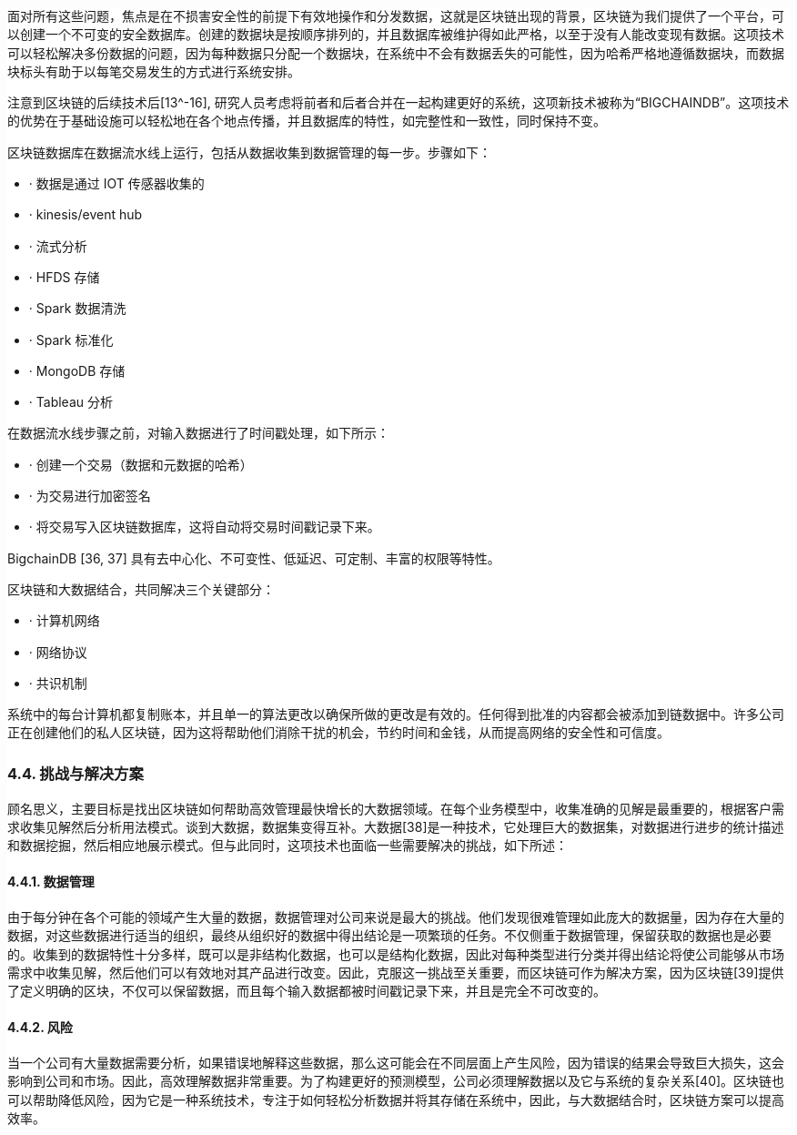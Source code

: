面对所有这些问题，焦点是在不损害安全性的前提下有效地操作和分发数据，这就是区块链出现的背景，区块链为我们提供了一个平台，可以创建一个不可变的安全数据库。创建的数据块是按顺序排列的，并且数据库被维护得如此严格，以至于没有人能改变现有数据。这项技术可以轻松解决多份数据的问题，因为每种数据只分配一个数据块，在系统中不会有数据丢失的可能性，因为哈希严格地遵循数据块，而数据块标头有助于以每笔交易发生的方式进行系统安排。

注意到区块链的后续技术后[13^-16], 研究人员考虑将前者和后者合并在一起构建更好的系统，这项新技术被称为“BIGCHAINDB”。这项技术的优势在于基础设施可以轻松地在各个地点传播，并且数据库的特性，如完整性和一致性，同时保持不变。

区块链数据库在数据流水线上运行，包括从数据收集到数据管理的每一步。步骤如下：

+   · 数据是通过 IOT 传感器收集的

+   · kinesis/event hub

+   · 流式分析

+   · HFDS 存储

+   · Spark 数据清洗

+   · Spark 标准化

+   · MongoDB 存储

+   · Tableau 分析

在数据流水线步骤之前，对输入数据进行了时间戳处理，如下所示：

+   · 创建一个交易（数据和元数据的哈希）

+   · 为交易进行加密签名

+   · 将交易写入区块链数据库，这将自动将交易时间戳记录下来。

BigchainDB [36, 37] 具有去中心化、不可变性、低延迟、可定制、丰富的权限等特性。

区块链和大数据结合，共同解决三个关键部分：

+   · 计算机网络

+   · 网络协议

+   · 共识机制

系统中的每台计算机都复制账本，并且单一的算法更改以确保所做的更改是有效的。任何得到批准的内容都会被添加到链数据中。许多公司正在创建他们的私人区块链，因为这将帮助他们消除干扰的机会，节约时间和金钱，从而提高网络的安全性和可信度。

### 4.4\. 挑战与解决方案

顾名思义，主要目标是找出区块链如何帮助高效管理最快增长的大数据领域。在每个业务模型中，收集准确的见解是最重要的，根据客户需求收集见解然后分析用法模式。谈到大数据，数据集变得互补。大数据[38]是一种技术，它处理巨大的数据集，对数据进行进步的统计描述和数据挖掘，然后相应地展示模式。但与此同时，这项技术也面临一些需要解决的挑战，如下所述：

#### 4.4.1\. 数据管理

由于每分钟在各个可能的领域产生大量的数据，数据管理对公司来说是最大的挑战。他们发现很难管理如此庞大的数据量，因为存在大量的数据，对这些数据进行适当的组织，最终从组织好的数据中得出结论是一项繁琐的任务。不仅侧重于数据管理，保留获取的数据也是必要的。收集到的数据特性十分多样，既可以是非结构化数据，也可以是结构化数据，因此对每种类型进行分类并得出结论将使公司能够从市场需求中收集见解，然后他们可以有效地对其产品进行改变。因此，克服这一挑战至关重要，而区块链可作为解决方案，因为区块链[39]提供了定义明确的区块，不仅可以保留数据，而且每个输入数据都被时间戳记录下来，并且是完全不可改变的。

#### 4.4.2\. 风险

当一个公司有大量数据需要分析，如果错误地解释这些数据，那么这可能会在不同层面上产生风险，因为错误的结果会导致巨大损失，这会影响到公司和市场。因此，高效理解数据非常重要。为了构建更好的预测模型，公司必须理解数据以及它与系统的复杂关系[40]。区块链也可以帮助降低风险，因为它是一种系统技术，专注于如何轻松分析数据并将其存储在系统中，因此，与大数据结合时，区块链方案可以提高效率。
